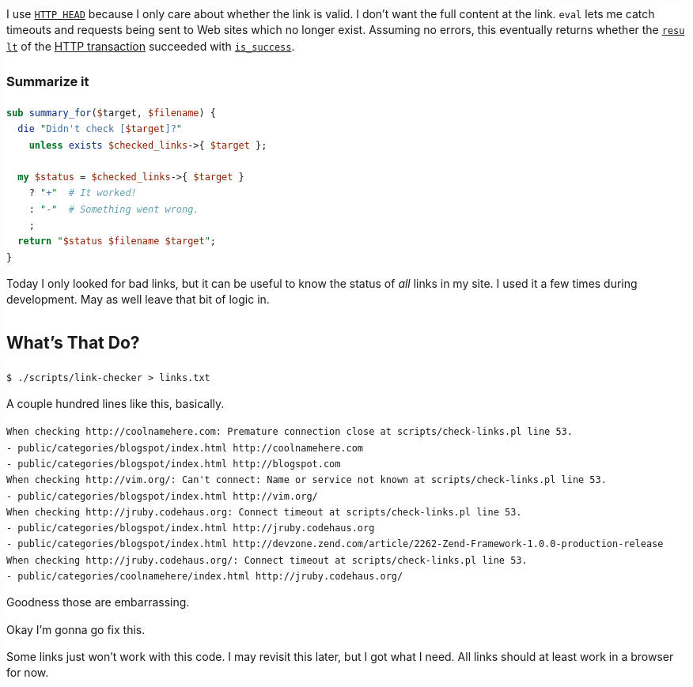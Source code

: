 [`HTTP HEAD`]: https://ochronus.com/http-head-request-good-uses/
[`result`]: http://mojolicious.org/perldoc/Mojo/Transaction#result
[HTTP transaction]: http://mojolicious.org/perldoc/Mojo/Transaction/HTTP
[`is_success`]: http://mojolicious.org/perldoc/Mojo/Message/Response#is_success

I use [`HTTP HEAD`][] because I only care about whether the link is valid. I
don’t want the full content at the link. `eval` lets me catch timeouts and
requests being sent to Web sites which no longer exist. Assuming no errors, this
eventually returns whether the [`result`][] of the [HTTP transaction][]
succeeded with [`is_success`][].


### Summarize it

```perl
sub summary_for($target, $filename) {
  die "Didn't check [$target]?"
    unless exists $checked_links->{ $target };

  my $status = $checked_links->{ $target }
    ? "+"  # It worked!
    : "-"  # Something went wrong.
    ;
  return "$status $filename $target";
}
```

Today I only looked for bad links, but it can be useful to know the status of
*all* links in my site. I used it a few times during development. May as well
leave that bit of logic in.

## What’s That Do?

    $ ./scripts/link-checker > links.txt

A couple hundred lines like this, basically.

    When checking http://coolnamehere.com: Premature connection close at scripts/check-links.pl line 53.
    - public/categories/blogspot/index.html http://coolnamehere.com
    - public/categories/blogspot/index.html http://blogspot.com
    When checking http://vim.org/: Can't connect: Name or service not known at scripts/check-links.pl line 53.
    - public/categories/blogspot/index.html http://vim.org/
    When checking http://jruby.codehaus.org: Connect timeout at scripts/check-links.pl line 53.
    - public/categories/blogspot/index.html http://jruby.codehaus.org
    - public/categories/blogspot/index.html http://devzone.zend.com/article/2262-Zend-Framework-1.0.0-production-release
    When checking http://jruby.codehaus.org/: Connect timeout at scripts/check-links.pl line 53.
    - public/categories/coolnamehere/index.html http://jruby.codehaus.org/

Goodness those are embarrassing.

Okay I’m gonna go fix this.

Some links just won’t work with this code.
I may revisit this later, but I got what I need.
All links should at least work in a browser for now.


[link rot]: https://en.wikipedia.org/wiki/Link_rot
[Mojolicious]: http://mojolicious.org/
[Perl]: https://perl.org/
[excellent support]: http://mojolicious.org/perldoc#REFERENCE
[before]: /tag/mojolicious/
[LWP::UserAgent]: https://metacpan.org/pod/LWP::UserAgent[L
[Requests]: http://docs.python-requests.org/en/master/
[configuration formats]: http://gohugo.io/overview/configuration/
[`slurp`]: http://mojolicious.org/perldoc/Mojo/File#slurp
[`decode_json`]: http://mojolicious.org/perldoc/Mojo/JSON#decode_json
[`list_tree`]: http://mojolicious.org/perldoc/Mojo/File#list_tree
[Mojo::Collection]: http://mojolicious.org/perldoc/Mojo/Collection
[`@ARGV`]: http://perldoc.perl.org/perlvar.html#%40ARGV
[`find`]: http://mojolicious.org/perldoc/Mojo/DOM#find
[`attr`]: http://mojolicious.org/perldoc/Mojo/DOM#attr
[`scheme`]: http://mojolicious.org/perldoc/Mojo/URL#scheme
[`each`]: http://mojolicious.org/perldoc/Mojo/Collection#each
[`path`]: http://mojolicious.org/perldoc/Mojo/URL#path
[one page]: link:/post/2014/10/blog-writing-in-org-mode/
[Mojo::Path]: http://mojolicious.org/perldoc/Mojo/Path
[trailing slash]: http://mojolicious.org/perldoc/Mojo/Path#trailing_slash
[`merge`]: http://mojolicious.org/perldoc/Mojo/Path#merge
[protocol-relative URLs]: https://www.paulirish.com/2010/the-protocol-relative-url/
[`head`]: http://mojolicious.org/perldoc/Mojo/UserAgent#head
[`robots.txt`]: http://www.robotstxt.org/robotstxt.html
[Mojo::Base]: http://mojolicious.org/perldoc/Mojo/Base
[Mojo::UserAgent]: http://mojolicious.org/perldoc/Mojo/UserAgent